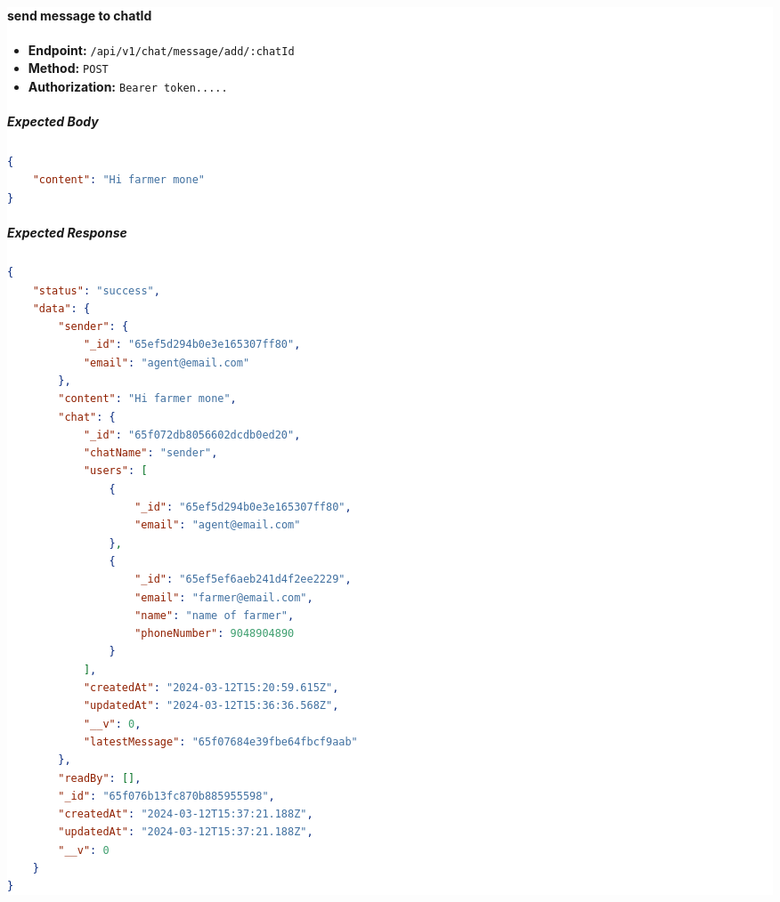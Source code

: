 #### send message to chatId

-   **Endpoint:** `/api/v1/chat/message/add/:chatId`
-   **Method:** `POST`
-   **Authorization:** `Bearer token.....`

##### Expected Body

```json
{
    "content": "Hi farmer mone"
}
```

##### Expected Response

```json
{
    "status": "success",
    "data": {
        "sender": {
            "_id": "65ef5d294b0e3e165307ff80",
            "email": "agent@email.com"
        },
        "content": "Hi farmer mone",
        "chat": {
            "_id": "65f072db8056602dcdb0ed20",
            "chatName": "sender",
            "users": [
                {
                    "_id": "65ef5d294b0e3e165307ff80",
                    "email": "agent@email.com"
                },
                {
                    "_id": "65ef5ef6aeb241d4f2ee2229",
                    "email": "farmer@email.com",
                    "name": "name of farmer",
                    "phoneNumber": 9048904890
                }
            ],
            "createdAt": "2024-03-12T15:20:59.615Z",
            "updatedAt": "2024-03-12T15:36:36.568Z",
            "__v": 0,
            "latestMessage": "65f07684e39fbe64fbcf9aab"
        },
        "readBy": [],
        "_id": "65f076b13fc870b885955598",
        "createdAt": "2024-03-12T15:37:21.188Z",
        "updatedAt": "2024-03-12T15:37:21.188Z",
        "__v": 0
    }
}
```
